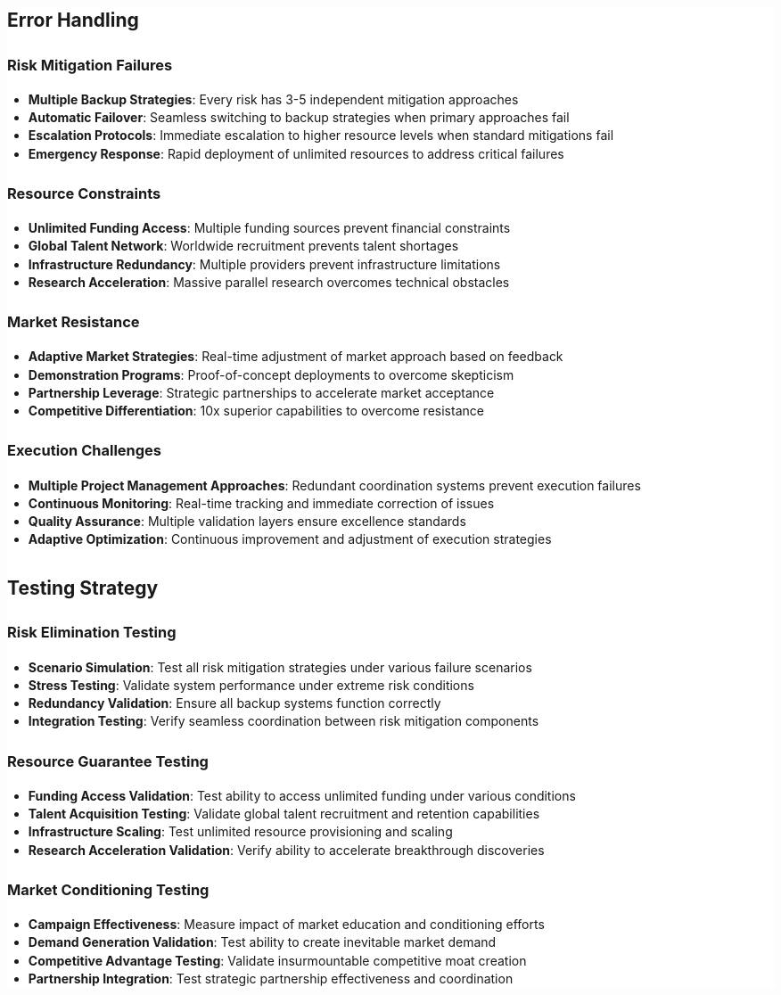 ## Error Handling

### Risk Mitigation Failures
- **Multiple Backup Strategies**: Every risk has 3-5 independent mitigation approaches
- **Automatic Failover**: Seamless switching to backup strategies when primary approaches fail
- **Escalation Protocols**: Immediate escalation to higher resource levels when standard mitigations fail
- **Emergency Response**: Rapid deployment of unlimited resources to address critical failures

### Resource Constraints
- **Unlimited Funding Access**: Multiple funding sources prevent financial constraints
- **Global Talent Network**: Worldwide recruitment prevents talent shortages
- **Infrastructure Redundancy**: Multiple providers prevent infrastructure limitations
- **Research Acceleration**: Massive parallel research overcomes technical obstacles

### Market Resistance
- **Adaptive Market Strategies**: Real-time adjustment of market approach based on feedback
- **Demonstration Programs**: Proof-of-concept deployments to overcome skepticism
- **Partnership Leverage**: Strategic partnerships to accelerate market acceptance
- **Competitive Differentiation**: 10x superior capabilities to overcome resistance

### Execution Challenges
- **Multiple Project Management Approaches**: Redundant coordination systems prevent execution failures
- **Continuous Monitoring**: Real-time tracking and immediate correction of issues
- **Quality Assurance**: Multiple validation layers ensure excellence standards
- **Adaptive Optimization**: Continuous improvement and adjustment of execution strategies

## Testing Strategy

### Risk Elimination Testing
- **Scenario Simulation**: Test all risk mitigation strategies under various failure scenarios
- **Stress Testing**: Validate system performance under extreme risk conditions
- **Redundancy Validation**: Ensure all backup systems function correctly
- **Integration Testing**: Verify seamless coordination between risk mitigation components

### Resource Guarantee Testing
- **Funding Access Validation**: Test ability to access unlimited funding under various conditions
- **Talent Acquisition Testing**: Validate global talent recruitment and retention capabilities
- **Infrastructure Scaling**: Test unlimited resource provisioning and scaling
- **Research Acceleration Validation**: Verify ability to accelerate breakthrough discoveries

### Market Conditioning Testing
- **Campaign Effectiveness**: Measure impact of market education and conditioning efforts
- **Demand Generation Validation**: Test ability to create inevitable market demand
- **Competitive Advantage Testing**: Validate insurmountable competitive moat creation
- **Partnership Integration**: Test strategic partnership effectiveness and coordination
